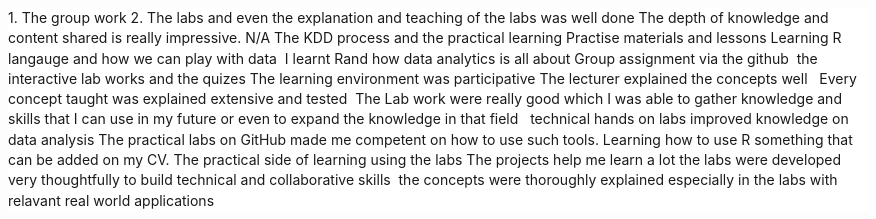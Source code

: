   </tr>
  <tr>
   <td style="text-align:left;width: 35em; border-bottom: 1px solid;"> 1. The group work  2. The labs and even the explanation and teaching of the labs was well done </td>
  </tr>
  <tr>
   <td style="text-align:left;width: 35em; border-bottom: 1px solid;"> The depth of knowledge and content shared is really impressive. </td>
  </tr>
  <tr>
   <td style="text-align:left;width: 35em; border-bottom: 1px solid;"> N/A </td>
  </tr>
  <tr>
   <td style="text-align:left;width: 35em; border-bottom: 1px solid;"> The KDD process and the practical learning </td>
  </tr>
  <tr>
   <td style="text-align:left;width: 35em; border-bottom: 1px solid;"> Practise materials and lessons </td>
  </tr>
  <tr>
   <td style="text-align:left;width: 35em; border-bottom: 1px solid;"> Learning R langauge and how we can play with data  </td>
  </tr>
  <tr>
   <td style="text-align:left;width: 35em; border-bottom: 1px solid;"> I learnt Rand how data analytics is all about </td>
  </tr>
  <tr>
   <td style="text-align:left;width: 35em; border-bottom: 1px solid;"> Group assignment via the github  </td>
  </tr>
  <tr>
   <td style="text-align:left;width: 35em; border-bottom: 1px solid;"> the interactive lab works and the quizes </td>
  </tr>
  <tr>
   <td style="text-align:left;width: 35em; border-bottom: 1px solid;"> The learning environment was participative  The lecturer explained the concepts well    </td>
  </tr>
  <tr>
   <td style="text-align:left;width: 35em; border-bottom: 1px solid;"> Every concept taught was explained extensive and tested   The Lab work were really good which I was able to gather knowledge and skills that I can use in my future or even to expand the knowledge in that field    </td>
  </tr>
  <tr>
   <td style="text-align:left;width: 35em; border-bottom: 1px solid;"> technical hands on labs  improved knowledge on data analysis </td>
  </tr>
  <tr>
   <td style="text-align:left;width: 35em; border-bottom: 1px solid;"> The practical labs on GitHub made me competent on how to use such tools.  Learning how to use R something that can be added on my CV. </td>
  </tr>
  <tr>
   <td style="text-align:left;width: 35em; border-bottom: 1px solid;"> The practical side of learning using the labs  The projects help me learn a lot </td>
  </tr>
  <tr>
   <td style="text-align:left;width: 35em; border-bottom: 1px solid;"> the labs were developed very thoughtfully to build technical and collaborative skills   the concepts were thoroughly explained especially in the labs with relavant real world applications  </td>
  </tr>
  <tr>